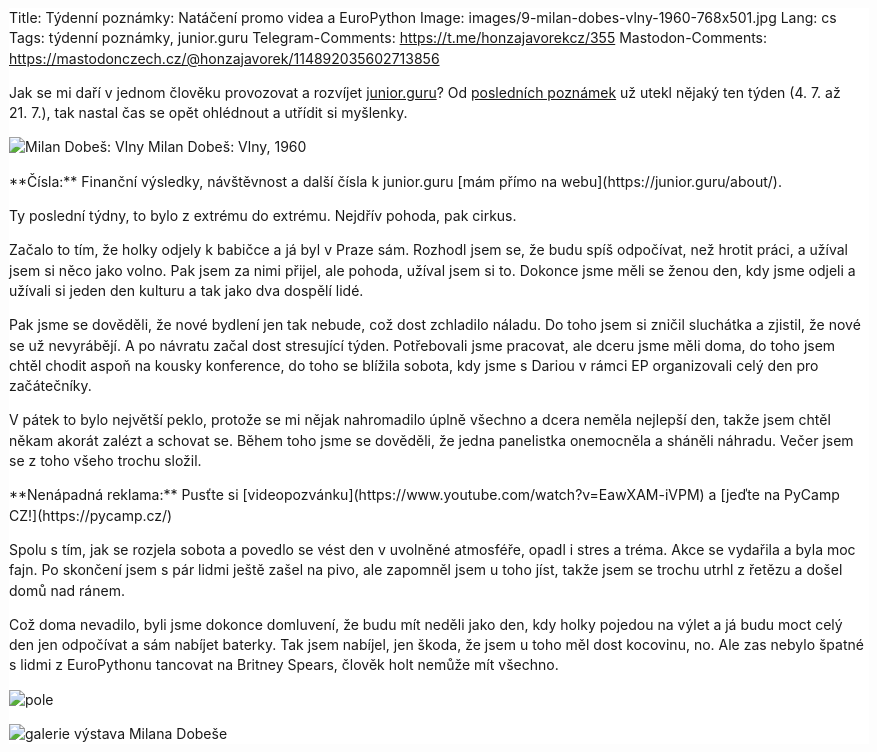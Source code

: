 Title: Týdenní poznámky: Natáčení promo videa a EuroPython
Image: images/9-milan-dobes-vlny-1960-768x501.jpg
Lang: cs
Tags: týdenní poznámky, junior.guru
Telegram-Comments: https://t.me/honzajavorekcz/355
Mastodon-Comments: https://mastodonczech.cz/@honzajavorek/114892035602713856

Jak se mi daří v jednom člověku provozovat a rozvíjet [junior.guru](https://junior.guru/)?
Od [posledních poznámek]({filename}2025-07-04_tydenni-poznamky-prepisovani-kurzu-pripravy-na-europython-a-videotvorba.md) už utekl nějaký ten týden (4. 7. až 21. 7.), tak nastal čas se opět ohlédnout a utřídit si myšlenky.

![Milan Dobeš: Vlny]({static}/images/9-milan-dobes-vlny-1960-768x501.jpg)
Milan Dobeš: Vlny, 1960

<div class="alert alert-warning" role="alert" markdown="1">
**Čísla:** Finanční výsledky, návštěvnost a další čísla k junior.guru [mám přímo na webu](https://junior.guru/about/).
</div>

Ty poslední týdny, to bylo z extrému do extrému. Nejdřív pohoda, pak cirkus.

Začalo to tím, že holky odjely k babičce a já byl v Praze sám. Rozhodl jsem se, že budu spíš odpočívat, než hrotit práci, a užíval jsem si něco jako volno. Pak jsem za nimi přijel, ale pohoda, užíval jsem si to. Dokonce jsme měli se ženou den, kdy jsme odjeli a užívali si jeden den kulturu a tak jako dva dospělí lidé.

Pak jsme se dověděli, že nové bydlení jen tak nebude, což dost zchladilo náladu. Do toho jsem si zničil sluchátka a zjistil, že nové se už nevyrábějí. A po návratu začal dost stresující týden. Potřebovali jsme pracovat, ale dceru jsme měli doma, do toho jsem chtěl chodit aspoň na kousky konference, do toho se blížila sobota, kdy jsme s Dariou v rámci EP organizovali celý den pro začátečníky.

V pátek to bylo největší peklo, protože se mi nějak nahromadilo úplně všechno a dcera neměla nejlepší den, takže jsem chtěl někam akorát zalézt a schovat se. Během toho jsme se dověděli, že jedna panelistka onemocněla a sháněli náhradu. Večer jsem se z toho všeho trochu složil.

<div class="alert alert-warning" role="alert" markdown="1">
**Nenápadná reklama:** Pusťte si [videopozvánku](https://www.youtube.com/watch?v=EawXAM-iVPM) a [jeďte na PyCamp CZ!](https://pycamp.cz/)
</div>

Spolu s tím, jak se rozjela sobota a povedlo se vést den v uvolněné atmosféře, opadl i stres a tréma. Akce se vydařila a byla moc fajn. Po skončení jsem s pár lidmi ještě zašel na pivo, ale zapomněl jsem u toho jíst, takže jsem se trochu utrhl z řetězu a došel domů nad ránem.

Což doma nevadilo, byli jsme dokonce domluvení, že budu mít neděli jako den, kdy holky pojedou na výlet a já budu moct celý den jen odpočívat a sám nabíjet baterky. Tak jsem nabíjel, jen škoda, že jsem u toho měl dost kocovinu, no. Ale zas nebylo špatné s lidmi z EuroPythonu tancovat na Britney Spears, člověk holt nemůže mít všechno.

![pole]({static}/images/img-7058.jpg)

![galerie]({static}/images/img-7093.jpg)
výstava Milana Dobeše
